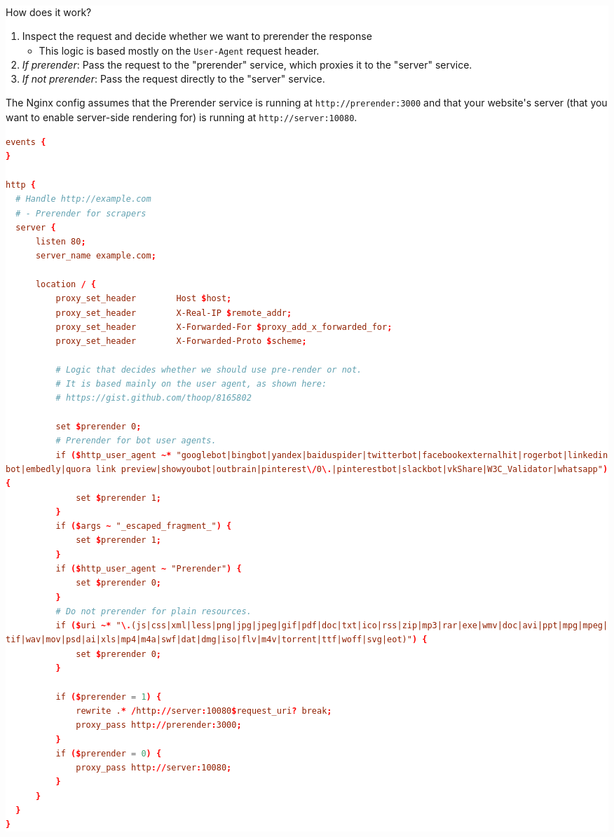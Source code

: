 How does it work?

1. Inspect the request and decide whether we want to prerender the response
    * This logic is based mostly on the `User-Agent` request header.
2. *If prerender*: Pass the request to the "prerender" service, which proxies it to the "server" service.
3. *If not prerender*: Pass the request directly to the "server" service.

The Nginx config assumes that the Prerender service is running at `http://prerender:3000` and that your website's server (that you want to enable server-side rendering for) is running at `http://server:10080`.

```conf
events {
}

http {
  # Handle http://example.com
  # - Prerender for scrapers
  server {
      listen 80;
      server_name example.com;

      location / {
          proxy_set_header        Host $host;
          proxy_set_header        X-Real-IP $remote_addr;
          proxy_set_header        X-Forwarded-For $proxy_add_x_forwarded_for;
          proxy_set_header        X-Forwarded-Proto $scheme;

          # Logic that decides whether we should use pre-render or not.
          # It is based mainly on the user agent, as shown here:
          # https://gist.github.com/thoop/8165802

          set $prerender 0;
          # Prerender for bot user agents.
          if ($http_user_agent ~* "googlebot|bingbot|yandex|baiduspider|twitterbot|facebookexternalhit|rogerbot|linkedinbot|embedly|quora link preview|showyoubot|outbrain|pinterest\/0\.|pinterestbot|slackbot|vkShare|W3C_Validator|whatsapp") {
              set $prerender 1;
          }
          if ($args ~ "_escaped_fragment_") {
              set $prerender 1;
          }
          if ($http_user_agent ~ "Prerender") {
              set $prerender 0;
          }
          # Do not prerender for plain resources.
          if ($uri ~* "\.(js|css|xml|less|png|jpg|jpeg|gif|pdf|doc|txt|ico|rss|zip|mp3|rar|exe|wmv|doc|avi|ppt|mpg|mpeg|tif|wav|mov|psd|ai|xls|mp4|m4a|swf|dat|dmg|iso|flv|m4v|torrent|ttf|woff|svg|eot)") {
              set $prerender 0;
          }
         
          if ($prerender = 1) {
              rewrite .* /http://server:10080$request_uri? break;
              proxy_pass http://prerender:3000;
          }
          if ($prerender = 0) {
              proxy_pass http://server:10080;
          }
      }
  }
}
```
